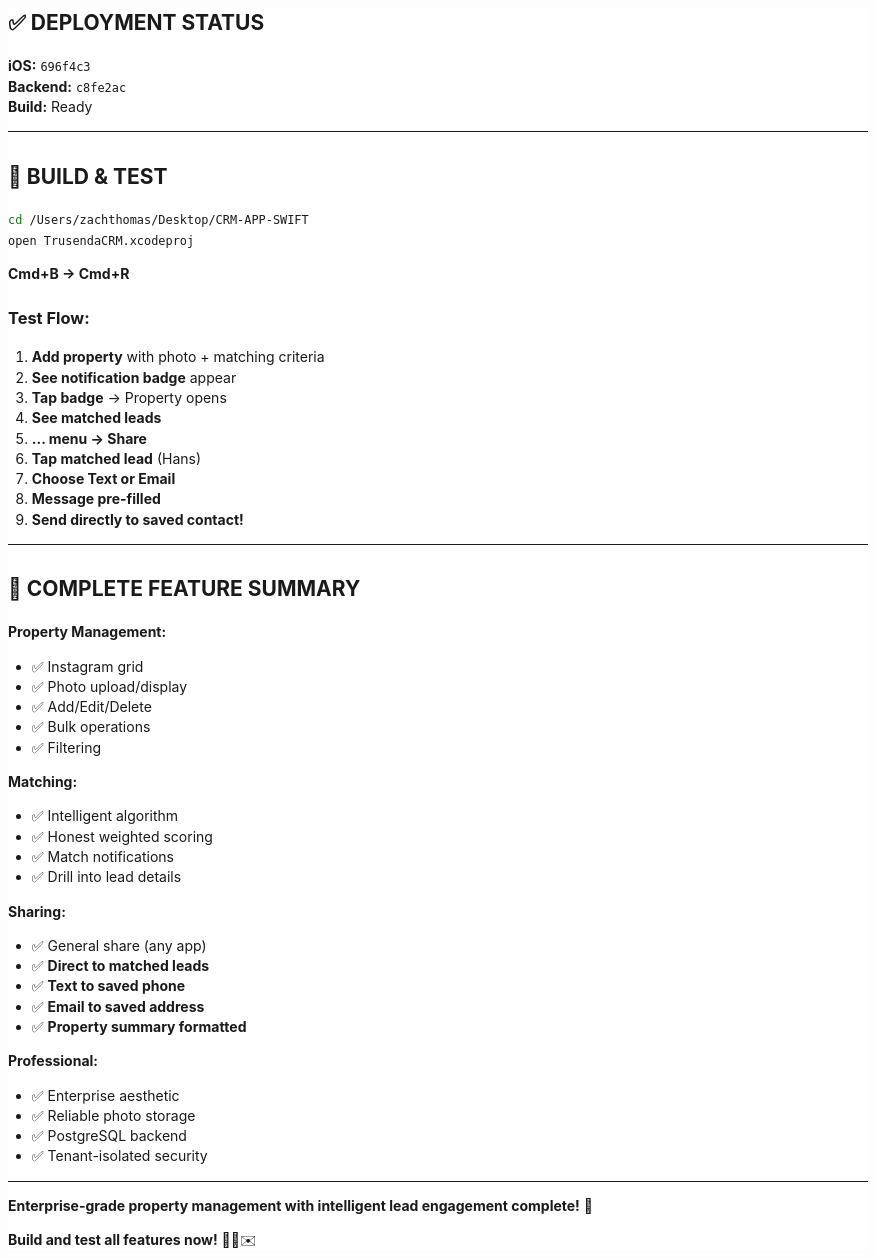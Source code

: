 
## ✅ DEPLOYMENT STATUS

**iOS:** `696f4c3`  
**Backend:** `c8fe2ac`  
**Build:** Ready

---

## 🚀 BUILD & TEST

```bash
cd /Users/zachthomas/Desktop/CRM-APP-SWIFT
open TrusendaCRM.xcodeproj
```

**Cmd+B → Cmd+R**

### Test Flow:
1. **Add property** with photo + matching criteria
2. **See notification badge** appear
3. **Tap badge** → Property opens
4. **See matched leads**
5. **... menu → Share**
6. **Tap matched lead** (Hans)
7. **Choose Text or Email**
8. **Message pre-filled**
9. **Send directly to saved contact!**

---

## 🎉 COMPLETE FEATURE SUMMARY

**Property Management:**
- ✅ Instagram grid
- ✅ Photo upload/display
- ✅ Add/Edit/Delete
- ✅ Bulk operations
- ✅ Filtering

**Matching:**
- ✅ Intelligent algorithm
- ✅ Honest weighted scoring
- ✅ Match notifications
- ✅ Drill into lead details

**Sharing:**
- ✅ General share (any app)
- ✅ **Direct to matched leads**
- ✅ **Text to saved phone**
- ✅ **Email to saved address**
- ✅ **Property summary formatted**

**Professional:**
- ✅ Enterprise aesthetic
- ✅ Reliable photo storage
- ✅ PostgreSQL backend
- ✅ Tenant-isolated security

---

**Enterprise-grade property management with intelligent lead engagement complete!** 🚀

**Build and test all features now!** 📸🏢✉️


